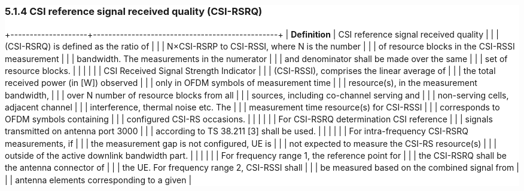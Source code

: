 ### 5.1.4 CSI reference signal received quality (CSI-RSRQ)

+--------------------+------------------------------------------------+
| **Definition**     | CSI reference signal received quality          |
|                    | (CSI-RSRQ) is defined as the ratio of          |
|                    | N×CSI-RSRP to CSI-RSSI, where N is the number  |
|                    | of resource blocks in the CSI-RSSI measurement |
|                    | bandwidth. The measurements in the numerator   |
|                    | and denominator shall be made over the same    |
|                    | set of resource blocks.                        |
|                    |                                                |
|                    | CSI Received Signal Strength Indicator         |
|                    | (CSI-RSSI), comprises the linear average of    |
|                    | the total received power (in \[W\]) observed   |
|                    | only in OFDM symbols of measurement time       |
|                    | resource(s), in the measurement bandwidth,     |
|                    | over N number of resource blocks from all      |
|                    | sources, including co-channel serving and      |
|                    | non-serving cells, adjacent channel            |
|                    | interference, thermal noise etc. The           |
|                    | measurement time resource(s) for CSI-RSSI      |
|                    | corresponds to OFDM symbols containing         |
|                    | configured CSI-RS occasions.                   |
|                    |                                                |
|                    | For CSI-RSRQ determination CSI reference       |
|                    | signals transmitted on antenna port 3000       |
|                    | according to TS 38.211 \[3\] shall be used.    |
|                    |                                                |
|                    | For intra-frequency CSI-RSRQ measurements, if  |
|                    | the measurement gap is not configured, UE is   |
|                    | not expected to measure the CSI-RS resource(s) |
|                    | outside of the active downlink bandwidth part. |
|                    |                                                |
|                    | For frequency range 1, the reference point for |
|                    | the CSI-RSRQ shall be the antenna connector of |
|                    | the UE. For frequency range 2, CSI-RSSI shall  |
|                    | be measured based on the combined signal from  |
|                    | antenna elements corresponding to a given      |